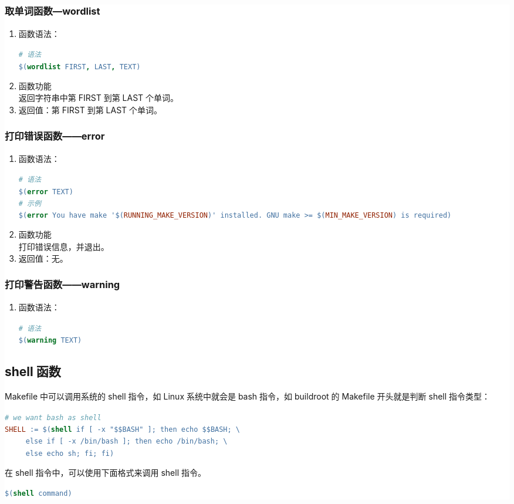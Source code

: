 ### 取单词函数—wordlist
1. 函数语法：
    ```makefile
    # 语法
    $(wordlist FIRST, LAST, TEXT)
    ```
2. 函数功能  
    返回字符串中第 FIRST 到第 LAST 个单词。
3. 返回值：第 FIRST 到第 LAST 个单词。

### 打印错误函数——error
1. 函数语法：
    ```makefile
    # 语法
    $(error TEXT)
    # 示例
    $(error You have make '$(RUNNING_MAKE_VERSION)' installed. GNU make >= $(MIN_MAKE_VERSION) is required)
    ```
2. 函数功能  
    打印错误信息，并退出。
3. 返回值：无。

### 打印警告函数——warning
1. 函数语法：
    ```makefile
    # 语法
    $(warning TEXT)
    ```





## shell 函数

Makefile 中可以调用系统的 shell 指令，如 Linux 系统中就会是 bash 指令，如 buildroot 的 Makefile 开头就是判断 shell 指令类型：
```makefile
# we want bash as shell
SHELL := $(shell if [ -x "$$BASH" ]; then echo $$BASH; \
	 else if [ -x /bin/bash ]; then echo /bin/bash; \
	 else echo sh; fi; fi)
```

在 shell 指令中，可以使用下面格式来调用 shell 指令。
```makefile
$(shell command)
```
